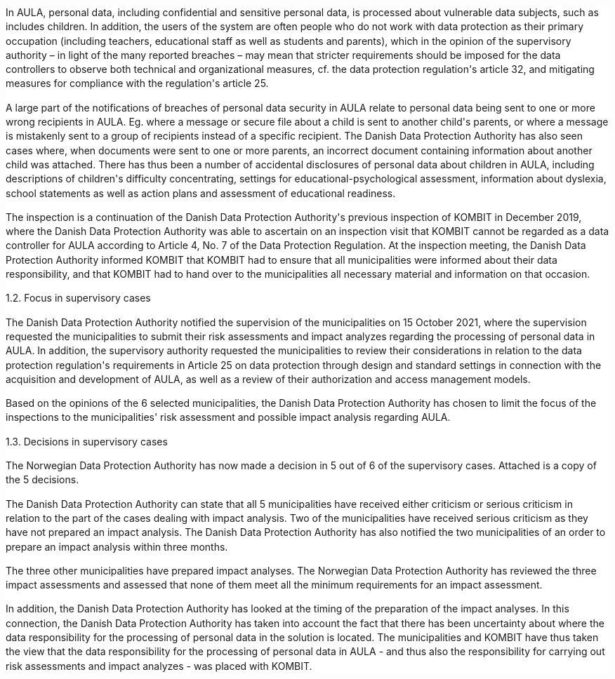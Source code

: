 In AULA, personal data, including confidential and sensitive personal data, is processed about vulnerable data subjects, such as includes children. In addition, the users of the system are often people who do not work with data protection as their primary occupation (including teachers, educational staff as well as students and parents), which in the opinion of the supervisory authority – in light of the many reported breaches – may mean that stricter requirements should be imposed for the data controllers to observe both technical and organizational measures, cf. the data protection regulation's article 32, and mitigating measures for compliance with the regulation's article 25.

A large part of the notifications of breaches of personal data security in AULA relate to personal data being sent to one or more wrong recipients in AULA. Eg. where a message or secure file about a child is sent to another child's parents, or where a message is mistakenly sent to a group of recipients instead of a specific recipient. The Danish Data Protection Authority has also seen cases where, when documents were sent to one or more parents, an incorrect document containing information about another child was attached. There has thus been a number of accidental disclosures of personal data about children in AULA, including descriptions of children's difficulty concentrating, settings for educational-psychological assessment, information about dyslexia, school statements as well as action plans and assessment of educational readiness.

The inspection is a continuation of the Danish Data Protection Authority's previous inspection of KOMBIT in December 2019, where the Danish Data Protection Authority was able to ascertain on an inspection visit that KOMBIT cannot be regarded as a data controller for AULA according to Article 4, No. 7 of the Data Protection Regulation. At the inspection meeting, the Danish Data Protection Authority informed KOMBIT that KOMBIT had to ensure that all municipalities were informed about their data responsibility, and that KOMBIT had to hand over to the municipalities all necessary material and information on that occasion.

1.2. Focus in supervisory cases

The Danish Data Protection Authority notified the supervision of the municipalities on 15 October 2021, where the supervision requested the municipalities to submit their risk assessments and impact analyzes regarding the processing of personal data in AULA. In addition, the supervisory authority requested the municipalities to review their considerations in relation to the data protection regulation's requirements in Article 25 on data protection through design and standard settings in connection with the acquisition and development of AULA, as well as a review of their authorization and access management models.

Based on the opinions of the 6 selected municipalities, the Danish Data Protection Authority has chosen to limit the focus of the inspections to the municipalities' risk assessment and possible impact analysis regarding AULA.

1.3. Decisions in supervisory cases

The Norwegian Data Protection Authority has now made a decision in 5 out of 6 of the supervisory cases. Attached is a copy of the 5 decisions.

The Danish Data Protection Authority can state that all 5 municipalities have received either criticism or serious criticism in relation to the part of the cases dealing with impact analysis. Two of the municipalities have received serious criticism as they have not prepared an impact analysis. The Danish Data Protection Authority has also notified the two municipalities of an order to prepare an impact analysis within three months.

The three other municipalities have prepared impact analyses. The Norwegian Data Protection Authority has reviewed the three impact assessments and assessed that none of them meet all the minimum requirements for an impact assessment.

In addition, the Danish Data Protection Authority has looked at the timing of the preparation of the impact analyses. In this connection, the Danish Data Protection Authority has taken into account the fact that there has been uncertainty about where the data responsibility for the processing of personal data in the solution is located. The municipalities and KOMBIT have thus taken the view that the data responsibility for the processing of personal data in AULA - and thus also the responsibility for carrying out risk assessments and impact analyzes - was placed with KOMBIT.
